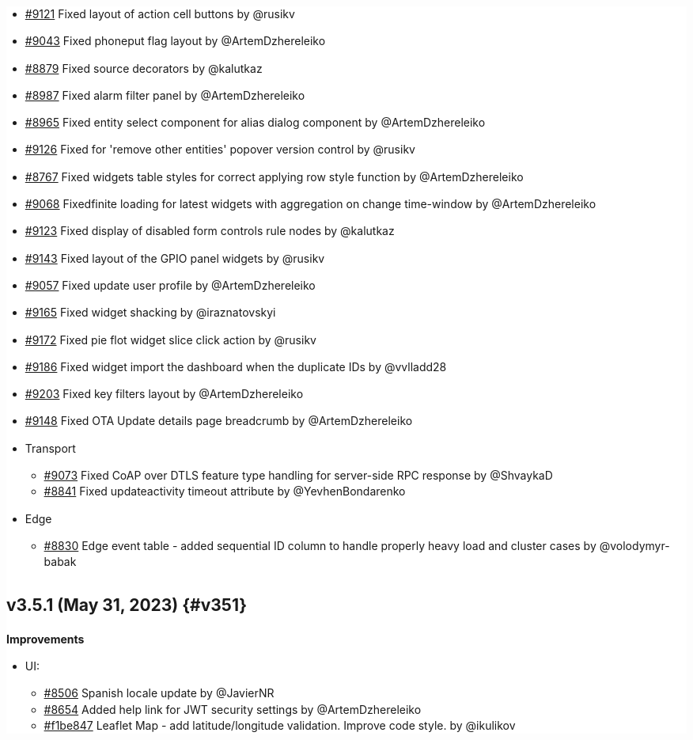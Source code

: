   * [#9121](https://github.com/thingsboard/thingsboard/pull/9121) Fixed layout of action cell buttons by @rusikv
  * [#9043](https://github.com/thingsboard/thingsboard/pull/9043) Fixed phoneput flag layout by @ArtemDzhereleiko
  * [#8879](https://github.com/thingsboard/thingsboard/pull/8879) Fixed source decorators by @kalutkaz
  * [#8987](https://github.com/thingsboard/thingsboard/pull/8987) Fixed alarm filter panel by @ArtemDzhereleiko
  * [#8965](https://github.com/thingsboard/thingsboard/pull/8965) Fixed entity select component for alias dialog component by @ArtemDzhereleiko
  * [#9126](https://github.com/thingsboard/thingsboard/pull/9126) Fixed for 'remove other entities' popover version control by @rusikv
  * [#8767](https://github.com/thingsboard/thingsboard/pull/8767) Fixed widgets table styles for correct applying row style function by @ArtemDzhereleiko
  * [#9068](https://github.com/thingsboard/thingsboard/pull/9068) Fixedfinite loading for latest widgets with aggregation on change time-window by @ArtemDzhereleiko
  * [#9123](https://github.com/thingsboard/thingsboard/pull/9123) Fixed display of disabled form controls rule nodes by @kalutkaz
  * [#9143](https://github.com/thingsboard/thingsboard/pull/9143) Fixed layout of the GPIO panel widgets by @rusikv
  * [#9057](https://github.com/thingsboard/thingsboard/pull/9057) Fixed update user profile by @ArtemDzhereleiko
  * [#9165](https://github.com/thingsboard/thingsboard/pull/9165) Fixed widget shacking by @iraznatovskyi
  * [#9172](https://github.com/thingsboard/thingsboard/pull/9172) Fixed pie flot widget slice click action by @rusikv
  * [#9186](https://github.com/thingsboard/thingsboard/pull/9186) Fixed widget import the dashboard when the duplicate IDs by @vvlladd28
  * [#9203](https://github.com/thingsboard/thingsboard/pull/9203) Fixed key filters layout by @ArtemDzhereleiko
  * [#9148](https://github.com/thingsboard/thingsboard/pull/9148) Fixed OTA Update details page breadcrumb by @ArtemDzhereleiko

* Transport

  * [#9073](https://github.com/thingsboard/thingsboard/pull/9073) Fixed CoAP over DTLS feature type handling for server-side RPC response by @ShvaykaD
  * [#8841](https://github.com/thingsboard/thingsboard/pull/8841) Fixed updateactivity timeout attribute by @YevhenBondarenko

* Edge
 
  * [#8830](https://github.com/thingsboard/thingsboard/pull/8830) Edge event table - added sequential ID column to handle properly heavy load and cluster cases by @volodymyr-babak


## v3.5.1 (May 31, 2023) {#v351}

**Improvements**

* UI:
  
  * [#8506](https://github.com/thingsboard/thingsboard/pull/8506) Spanish locale update by @JavierNR
  * [#8654](https://github.com/thingsboard/thingsboard/pull/8654) Added help link for JWT security settings by @ArtemDzhereleiko
  * [#f1be847](https://github.com/thingsboard/thingsboard/commit/f1be847bfb9d8cac2efd2758f35ee8fc28866c81) Leaflet Map - add latitude/longitude validation. Improve code style. by @ikulikov
